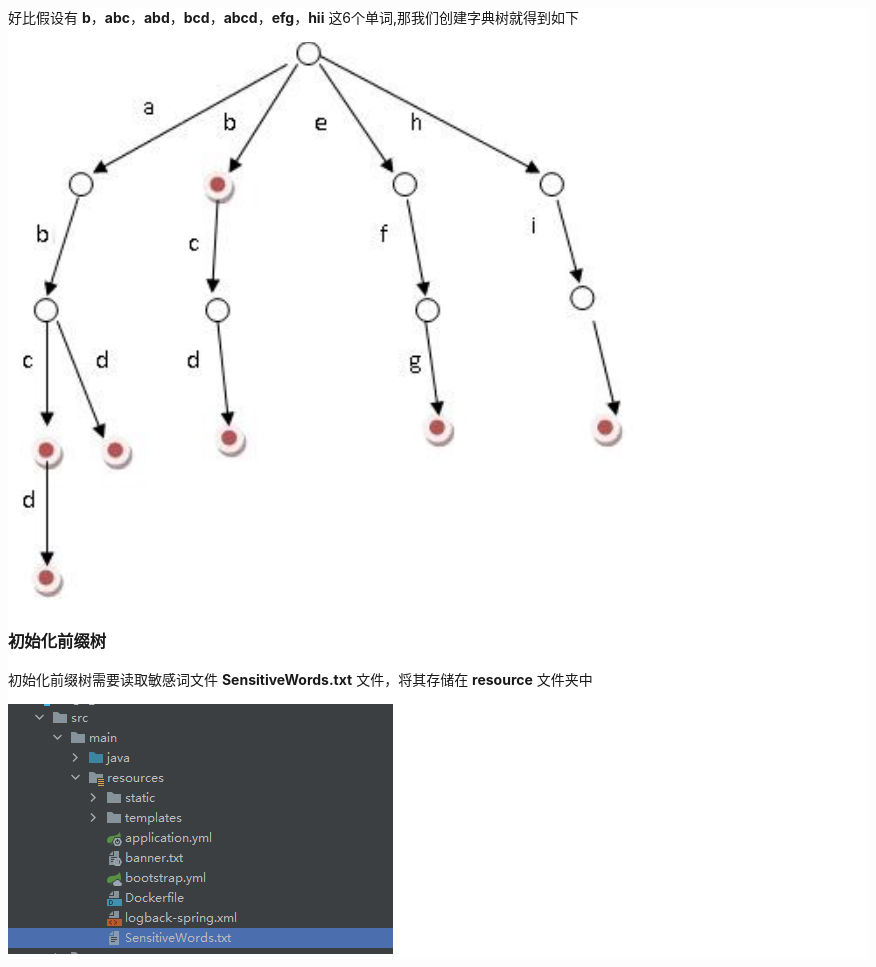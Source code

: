 好比假设有 **b**，**abc**，**abd**，**bcd**，**abcd**，**efg**，**hii** 这6个单词,那我们创建字典树就得到如下


![构建前缀树](images/image-20211022204233133.png)

### 初始化前缀树

初始化前缀树需要读取敏感词文件 **SensitiveWords.txt** 文件，将其存储在 **resource** 文件夹中


![目录结构](images/image-20211022224045859.png)
